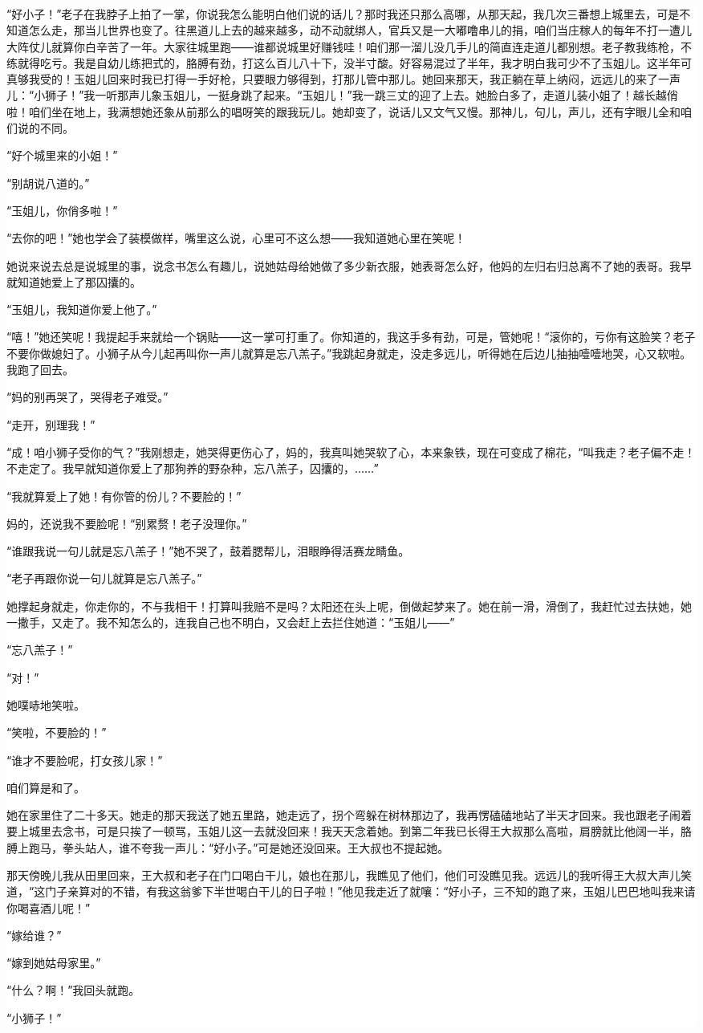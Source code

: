    “好小子！”老子在我脖子上拍了一掌，你说我怎么能明白他们说的话儿？那时我还只那么高哪，从那天起，我几次三番想上城里去，可是不知道怎么走，那当儿世界也变了。往黑道儿上去的越来越多，动不动就绑人，官兵又是一大嘟噜串儿的捐，咱们当庄稼人的每年不打一遭儿大阵仗儿就算你白辛苦了一年。大家往城里跑——谁都说城里好赚钱哇！咱们那一溜儿没几手儿的简直连走道儿都别想。老子教我练枪，不练就得吃亏。我是自幼儿练把式的，胳膊有劲，打这么百儿八十下，没半寸酸。好容易混过了半年，我才明白我可少不了玉姐儿。这半年可真够我受的！玉姐儿回来时我已打得一手好枪，只要眼力够得到，打那儿管中那儿。她回来那天，我正躺在草上纳闷，远远儿的来了一声儿：“小狮子！”我一听那声儿象玉姐儿，一挺身跳了起来。“玉姐儿！”我一跳三丈的迎了上去。她脸白多了，走道儿装小姐了！越长越俏啦！咱们坐在地上，我满想她还象从前那么的唱呀笑的跟我玩儿。她却变了，说话儿又文气又慢。那神儿，句儿，声儿，还有字眼儿全和咱们说的不同。 

   “好个城里来的小姐！” 

   “别胡说八道的。” 

   “玉姐儿，你俏多啦！” 

   “去你的吧！”她也学会了装模做样，嘴里这么说，心里可不这么想——我知道她心里在笑呢！ 

   她说来说去总是说城里的事，说念书怎么有趣儿，说她姑母给她做了多少新衣服，她表哥怎么好，他妈的左归右归总离不了她的表哥。我早就知道她爱上了那囚攮的。 

   “玉姐儿，我知道你爱上他了。” 

   “嘻！”她还笑呢！我提起手来就给一个锅贴——这一掌可打重了。你知道的，我这手多有劲，可是，管她呢！“滚你的，亏你有这脸笑？老子不要你做媳妇了。小狮子从今儿起再叫你一声儿就算是忘八羔子。”我跳起身就走，没走多远儿，听得她在后边儿抽抽噎噎地哭，心又软啦。我跑了回去。 

   “妈的别再哭了，哭得老子难受。” 

   “走开，别理我！” 

   “成！咱小狮子受你的气？”我刚想走，她哭得更伤心了，妈的，我真叫她哭软了心，本来象铁，现在可变成了棉花，“叫我走？老子偏不走！不走定了。我早就知道你爱上了那狗养的野杂种，忘八羔子，囚攮的，……” 

   “我就算爱上了她！有你管的份儿？不要脸的！” 

   妈的，还说我不要脸呢！“别累赘！老子没理你。” 

   “谁跟我说一句儿就是忘八羔子！”她不哭了，鼓着腮帮儿，泪眼睁得活赛龙睛鱼。 

   “老子再跟你说一句儿就算是忘八羔子。” 

   她撑起身就走，你走你的，不与我相干！打算叫我赔不是吗？太阳还在头上呢，倒做起梦来了。她在前一滑，滑倒了，我赶忙过去扶她，她一撒手，又走了。我不知怎么的，连我自己也不明白，又会赶上去拦住她道：“玉姐儿——” 

   “忘八羔子！” 

   “对！” 

   她噗哧地笑啦。 

   “笑啦，不要脸的！” 

   “谁才不要脸呢，打女孩儿家！” 

   咱们算是和了。 

   她在家里住了二十多天。她走的那天我送了她五里路，她走远了，拐个弯躲在树林那边了，我再愣磕磕地站了半天才回来。我也跟老子闹着要上城里去念书，可是只挨了一顿骂，玉姐儿这一去就没回来！我天天念着她。到第二年我已长得王大叔那么高啦，肩膀就比他阔一半，胳膊上跑马，拳头站人，谁不夸我一声儿：“好小子。”可是她还没回来。王大叔也不提起她。 

   那天傍晚儿我从田里回来，王大叔和老子在门口喝白干儿，娘也在那儿，我瞧见了他们，他们可没瞧见我。远远儿的我听得王大叔大声儿笑道，“这门子亲算对的不错，有我这翁爹下半世喝白干儿的日子啦！”他见我走近了就嚷：“好小子，三不知的跑了来，玉姐儿巴巴地叫我来请你喝喜酒儿呢！” 

   “嫁给谁？” 

   “嫁到她姑母家里。” 

   “什么？啊！”我回头就跑。 

   “小狮子！” 
